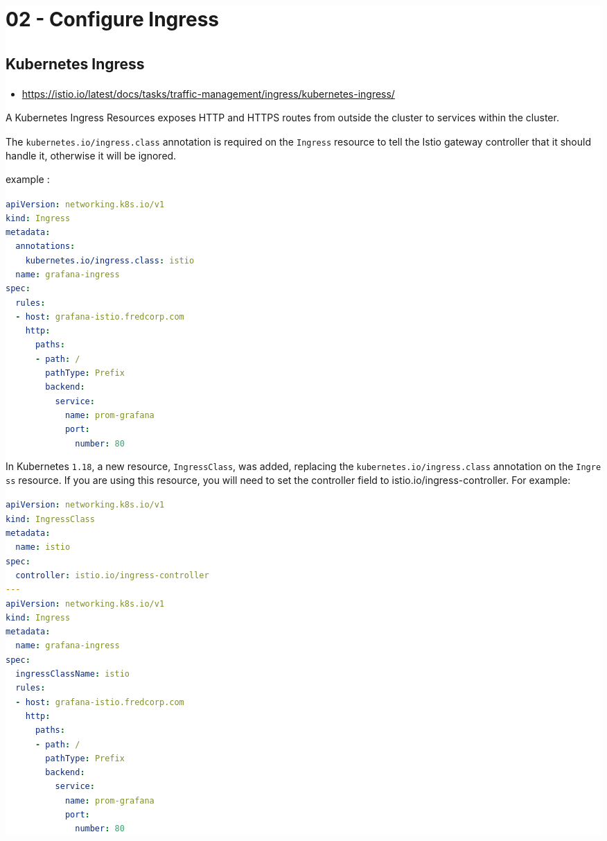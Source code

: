 # 02 - Configure Ingress
## Kubernetes Ingress

- https://istio.io/latest/docs/tasks/traffic-management/ingress/kubernetes-ingress/

A Kubernetes Ingress Resources exposes HTTP and HTTPS routes from outside the cluster to services within the cluster.

The `kubernetes.io/ingress.class` annotation is required on the `Ingress` resource to tell the Istio gateway controller that it should handle it, otherwise it will be ignored.

example :
```yaml
apiVersion: networking.k8s.io/v1
kind: Ingress
metadata:
  annotations:
    kubernetes.io/ingress.class: istio
  name: grafana-ingress
spec:
  rules:
  - host: grafana-istio.fredcorp.com
    http:
      paths:
      - path: /
        pathType: Prefix
        backend:
          service:
            name: prom-grafana
            port:
              number: 80
```

In Kubernetes `1.18`, a new resource, `IngressClass`, was added, replacing the `kubernetes.io/ingress.class` annotation on the `Ingress` resource. If you are using this resource, you will need to set the controller field to istio.io/ingress-controller. For example:


```yaml
apiVersion: networking.k8s.io/v1
kind: IngressClass
metadata:
  name: istio
spec:
  controller: istio.io/ingress-controller
---
apiVersion: networking.k8s.io/v1
kind: Ingress
metadata:
  name: grafana-ingress
spec:
  ingressClassName: istio
  rules:
  - host: grafana-istio.fredcorp.com
    http:
      paths:
      - path: /
        pathType: Prefix
        backend:
          service:
            name: prom-grafana
            port:
              number: 80
```
